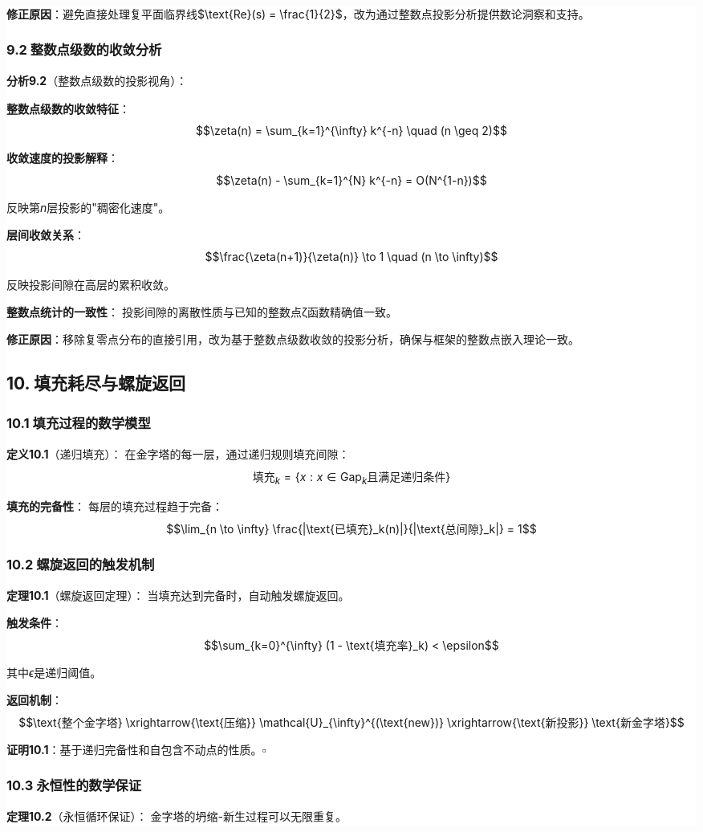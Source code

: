 **修正原因**：避免直接处理复平面临界线$\text{Re}(s) = \frac{1}{2}$，改为通过整数点投影分析提供数论洞察和支持。

### 9.2 整数点级数的收敛分析

**分析9.2**（整数点级数的投影视角）：

**整数点级数的收敛特征**：
$$\zeta(n) = \sum_{k=1}^{\infty} k^{-n} \quad (n \geq 2)$$

**收敛速度的投影解释**：
$$\zeta(n) - \sum_{k=1}^{N} k^{-n} = O(N^{1-n})$$

反映第$n$层投影的"稠密化速度"。

**层间收敛关系**：
$$\frac{\zeta(n+1)}{\zeta(n)} \to 1 \quad (n \to \infty)$$

反映投影间隙在高层的累积收敛。

**整数点统计的一致性**：
投影间隙的离散性质与已知的整数点ζ函数精确值一致。

**修正原因**：移除复零点分布的直接引用，改为基于整数点级数收敛的投影分析，确保与框架的整数点嵌入理论一致。

## 10. 填充耗尽与螺旋返回

### 10.1 填充过程的数学模型

**定义10.1**（递归填充）：
在金字塔的每一层，通过递归规则填充间隙：
$$\text{填充}_k = \{x : x \in \text{Gap}_k \text{且满足递归条件}\}$$

**填充的完备性**：
每层的填充过程趋于完备：
$$\lim_{n \to \infty} \frac{|\text{已填充}_k(n)|}{|\text{总间隙}_k|} = 1$$

### 10.2 螺旋返回的触发机制

**定理10.1**（螺旋返回定理）：
当填充达到完备时，自动触发螺旋返回。

**触发条件**：
$$\sum_{k=0}^{\infty} (1 - \text{填充率}_k) < \epsilon$$

其中$\epsilon$是递归阈值。

**返回机制**：
$$\text{整个金字塔} \xrightarrow{\text{压缩}} \mathcal{U}_{\infty}^{(\text{new})} \xrightarrow{\text{新投影}} \text{新金字塔}$$

**证明10.1**：基于递归完备性和自包含不动点的性质。$\square$

### 10.3 永恒性的数学保证

**定理10.2**（永恒循环保证）：
金字塔的坍缩-新生过程可以无限重复。
